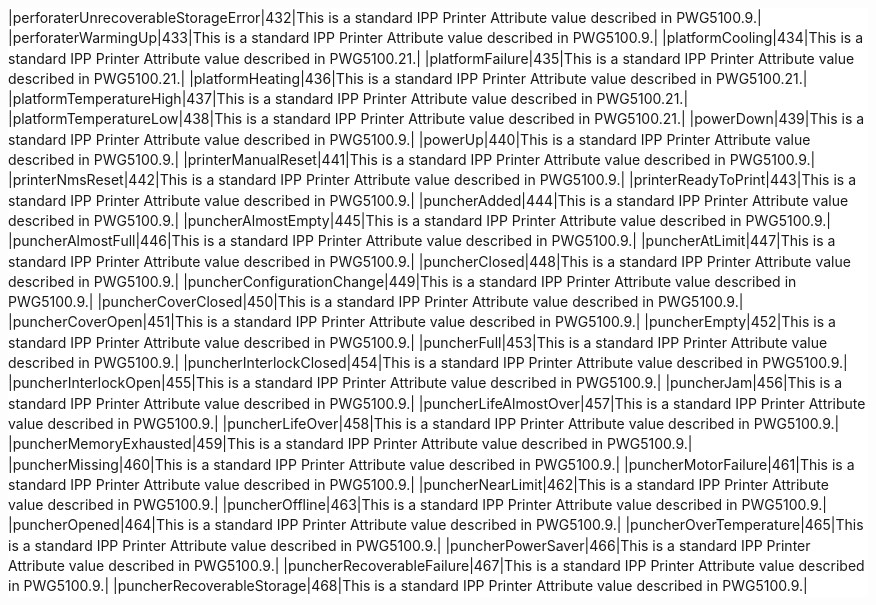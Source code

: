|perforaterUnrecoverableStorageError|432|This is a standard IPP Printer Attribute value described in PWG5100.9.|
|perforaterWarmingUp|433|This is a standard IPP Printer Attribute value described in PWG5100.9.|
|platformCooling|434|This is a standard IPP Printer Attribute value described in PWG5100.21.|
|platformFailure|435|This is a standard IPP Printer Attribute value described in PWG5100.21.|
|platformHeating|436|This is a standard IPP Printer Attribute value described in PWG5100.21.|
|platformTemperatureHigh|437|This is a standard IPP Printer Attribute value described in PWG5100.21.|
|platformTemperatureLow|438|This is a standard IPP Printer Attribute value described in PWG5100.21.|
|powerDown|439|This is a standard IPP Printer Attribute value described in PWG5100.9.|
|powerUp|440|This is a standard IPP Printer Attribute value described in PWG5100.9.|
|printerManualReset|441|This is a standard IPP Printer Attribute value described in PWG5100.9.|
|printerNmsReset|442|This is a standard IPP Printer Attribute value described in PWG5100.9.|
|printerReadyToPrint|443|This is a standard IPP Printer Attribute value described in PWG5100.9.|
|puncherAdded|444|This is a standard IPP Printer Attribute value described in PWG5100.9.|
|puncherAlmostEmpty|445|This is a standard IPP Printer Attribute value described in PWG5100.9.|
|puncherAlmostFull|446|This is a standard IPP Printer Attribute value described in PWG5100.9.|
|puncherAtLimit|447|This is a standard IPP Printer Attribute value described in PWG5100.9.|
|puncherClosed|448|This is a standard IPP Printer Attribute value described in PWG5100.9.|
|puncherConfigurationChange|449|This is a standard IPP Printer Attribute value described in PWG5100.9.|
|puncherCoverClosed|450|This is a standard IPP Printer Attribute value described in PWG5100.9.|
|puncherCoverOpen|451|This is a standard IPP Printer Attribute value described in PWG5100.9.|
|puncherEmpty|452|This is a standard IPP Printer Attribute value described in PWG5100.9.|
|puncherFull|453|This is a standard IPP Printer Attribute value described in PWG5100.9.|
|puncherInterlockClosed|454|This is a standard IPP Printer Attribute value described in PWG5100.9.|
|puncherInterlockOpen|455|This is a standard IPP Printer Attribute value described in PWG5100.9.|
|puncherJam|456|This is a standard IPP Printer Attribute value described in PWG5100.9.|
|puncherLifeAlmostOver|457|This is a standard IPP Printer Attribute value described in PWG5100.9.|
|puncherLifeOver|458|This is a standard IPP Printer Attribute value described in PWG5100.9.|
|puncherMemoryExhausted|459|This is a standard IPP Printer Attribute value described in PWG5100.9.|
|puncherMissing|460|This is a standard IPP Printer Attribute value described in PWG5100.9.|
|puncherMotorFailure|461|This is a standard IPP Printer Attribute value described in PWG5100.9.|
|puncherNearLimit|462|This is a standard IPP Printer Attribute value described in PWG5100.9.|
|puncherOffline|463|This is a standard IPP Printer Attribute value described in PWG5100.9.|
|puncherOpened|464|This is a standard IPP Printer Attribute value described in PWG5100.9.|
|puncherOverTemperature|465|This is a standard IPP Printer Attribute value described in PWG5100.9.|
|puncherPowerSaver|466|This is a standard IPP Printer Attribute value described in PWG5100.9.|
|puncherRecoverableFailure|467|This is a standard IPP Printer Attribute value described in PWG5100.9.|
|puncherRecoverableStorage|468|This is a standard IPP Printer Attribute value described in PWG5100.9.|